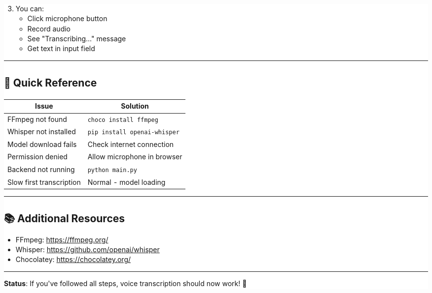 3. You can:
   - Click microphone button
   - Record audio
   - See "Transcribing..." message
   - Get text in input field

---

## 🎯 Quick Reference

| Issue | Solution |
|-------|----------|
| FFmpeg not found | `choco install ffmpeg` |
| Whisper not installed | `pip install openai-whisper` |
| Model download fails | Check internet connection |
| Permission denied | Allow microphone in browser |
| Backend not running | `python main.py` |
| Slow first transcription | Normal - model loading |

---

## 📚 Additional Resources

- FFmpeg: https://ffmpeg.org/
- Whisper: https://github.com/openai/whisper
- Chocolatey: https://chocolatey.org/

---

**Status**: If you've followed all steps, voice transcription should now work! 🎉
